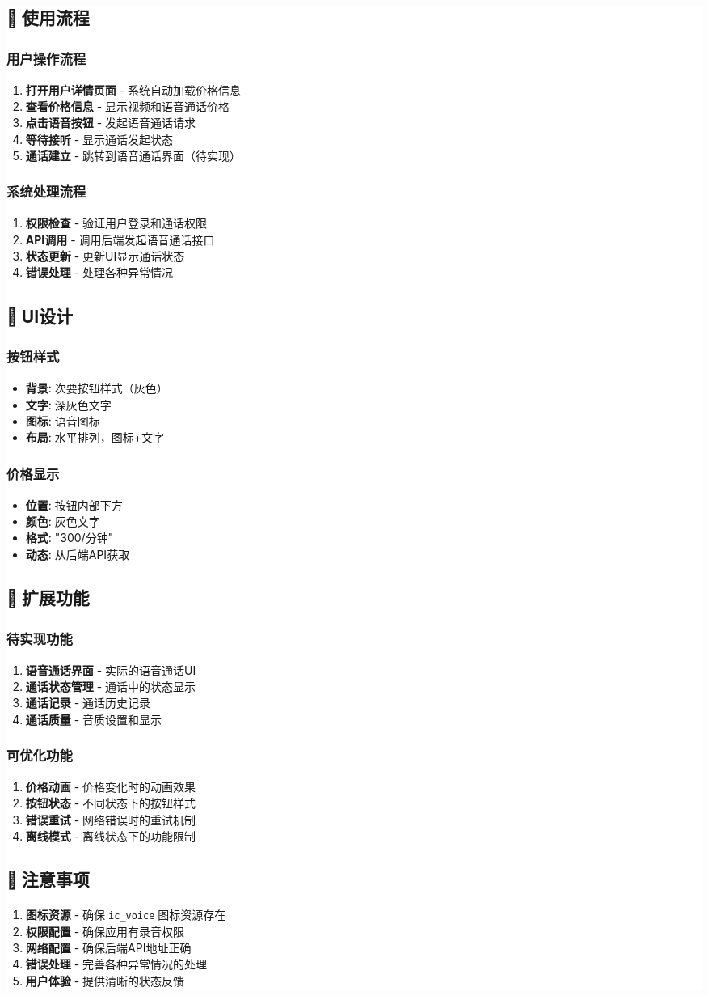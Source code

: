 ## 🔄 使用流程

### 用户操作流程
1. **打开用户详情页面** - 系统自动加载价格信息
2. **查看价格信息** - 显示视频和语音通话价格
3. **点击语音按钮** - 发起语音通话请求
4. **等待接听** - 显示通话发起状态
5. **通话建立** - 跳转到语音通话界面（待实现）

### 系统处理流程
1. **权限检查** - 验证用户登录和通话权限
2. **API调用** - 调用后端发起语音通话接口
3. **状态更新** - 更新UI显示通话状态
4. **错误处理** - 处理各种异常情况

## 🎨 UI设计

### 按钮样式
- **背景**: 次要按钮样式（灰色）
- **文字**: 深灰色文字
- **图标**: 语音图标
- **布局**: 水平排列，图标+文字

### 价格显示
- **位置**: 按钮内部下方
- **颜色**: 灰色文字
- **格式**: "300/分钟"
- **动态**: 从后端API获取

## 🚀 扩展功能

### 待实现功能
1. **语音通话界面** - 实际的语音通话UI
2. **通话状态管理** - 通话中的状态显示
3. **通话记录** - 通话历史记录
4. **通话质量** - 音质设置和显示

### 可优化功能
1. **价格动画** - 价格变化时的动画效果
2. **按钮状态** - 不同状态下的按钮样式
3. **错误重试** - 网络错误时的重试机制
4. **离线模式** - 离线状态下的功能限制

## 📝 注意事项

1. **图标资源** - 确保 `ic_voice` 图标资源存在
2. **权限配置** - 确保应用有录音权限
3. **网络配置** - 确保后端API地址正确
4. **错误处理** - 完善各种异常情况的处理
5. **用户体验** - 提供清晰的状态反馈
